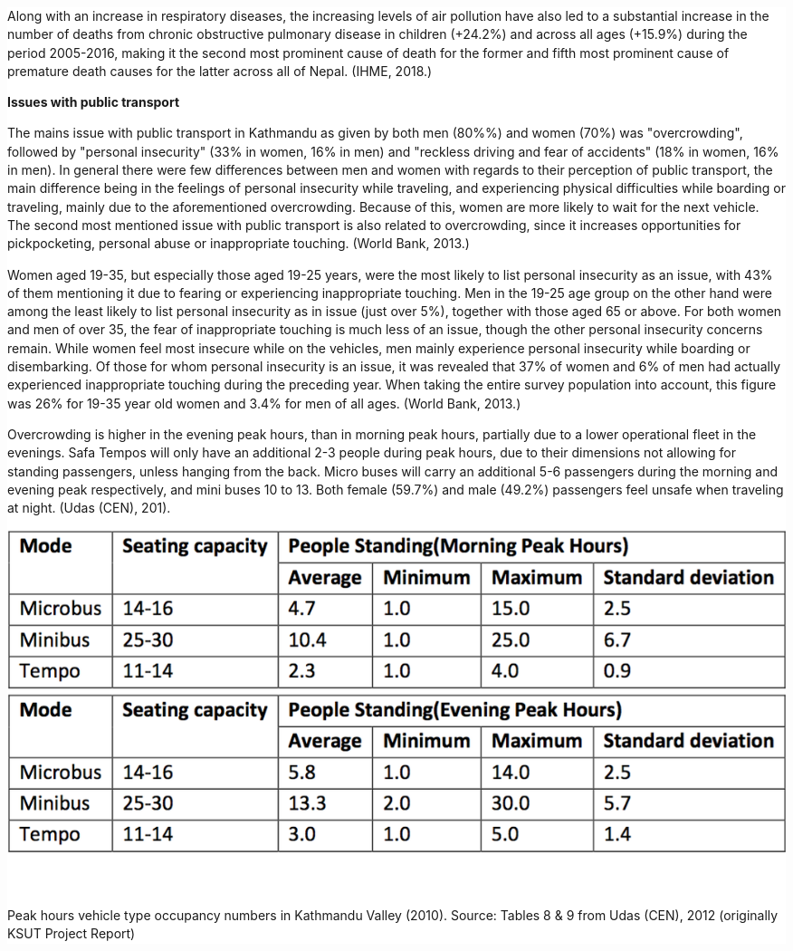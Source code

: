 Along with an increase in respiratory diseases, the increasing levels of air pollution have also led to a substantial increase in the number of deaths from chronic obstructive pulmonary disease in children (+24.2%) and across all ages (+15.9%) during the period 2005-2016, making it the second most prominent cause of death for the former and fifth most prominent cause of premature death causes for the latter across all of Nepal. (IHME, 2018.)

**Issues with public transport**

The mains issue with public transport in Kathmandu as given by both men (80%%) and women (70%) was "overcrowding", followed by "personal insecurity" (33% in women, 16% in men) and "reckless driving and fear of accidents" (18% in women, 16% in men). In general there were few differences between men and women with regards to their perception of public transport, the main difference being in the feelings of personal insecurity while traveling, and experiencing physical difficulties while boarding or traveling, mainly due to the aforementioned overcrowding. Because of this, women are more likely to wait for the next vehicle. The second most mentioned issue with public transport is also related to overcrowding, since it increases opportunities for pickpocketing, personal abuse or inappropriate touching. (World Bank, 2013.)

Women aged 19-35, but especially those aged 19-25 years, were the most likely to list personal insecurity as an issue, with 43% of them mentioning it due to fearing or experiencing inappropriate touching. Men in the 19-25 age group on the other hand were among the least likely to list personal insecurity as in issue (just over 5%), together with those aged 65 or above. For both women and men of over 35, the fear of inappropriate touching is much less of an issue, though the other personal insecurity concerns remain. While women feel most insecure while on the vehicles, men mainly experience personal insecurity while boarding or disembarking. Of those for whom personal insecurity is an issue, it was revealed that 37% of women and 6% of men had actually experienced inappropriate touching during the preceding year. When taking the entire survey population into account, this figure was 26% for 19-35 year old women and 3.4% for men of all ages. (World Bank, 2013.)

Overcrowding is higher in the evening peak hours, than in morning peak hours, partially due to a lower operational fleet in the evenings. Safa Tempos will only have an additional 2-3 people during peak hours, due to their dimensions not allowing for standing passengers, unless hanging from the back. Micro buses will carry an additional 5-6 passengers during the morning and evening peak respectively, and mini buses 10 to 13. Both female (59.7%) and male (49.2%) passengers feel unsafe when traveling at night. (Udas (CEN), 201).


<img src="fig/KathmanduOvercrowdingNumbers.png" alt="Peak hours vehicle type occupancy numbers in Kathmandu Valley (2010). Source: Tables 8 &amp; 9 from Udas (CEN), 2012 (originally KSUT Project Report)" width="100%" />
<p class="caption">
Peak hours vehicle type occupancy numbers in Kathmandu Valley (2010). Source: Tables 8 & 9 from Udas (CEN), 2012 (originally KSUT Project Report)
</p>
